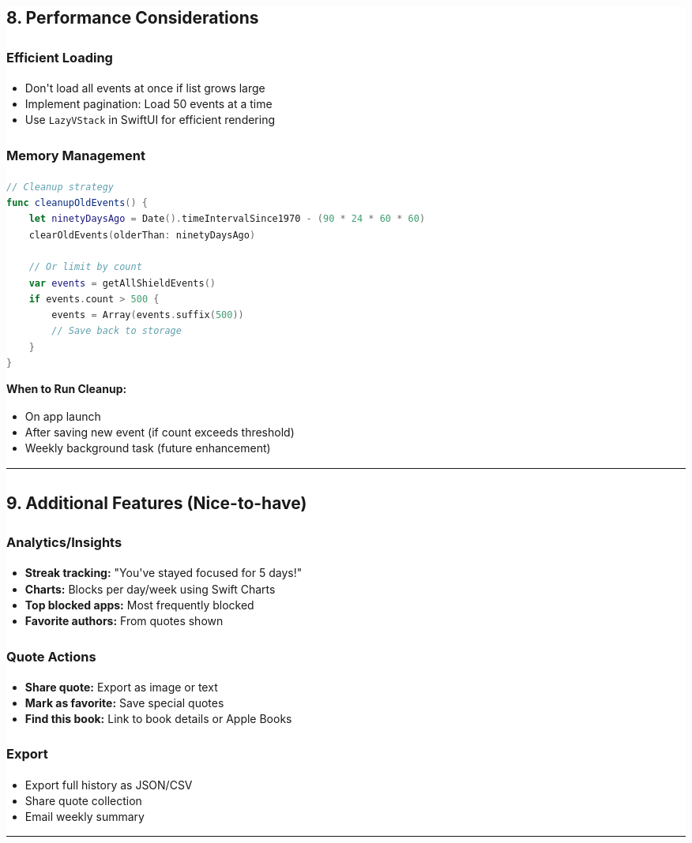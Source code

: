 
## 8. Performance Considerations

### Efficient Loading
- Don't load all events at once if list grows large
- Implement pagination: Load 50 events at a time
- Use `LazyVStack` in SwiftUI for efficient rendering

### Memory Management
```swift
// Cleanup strategy
func cleanupOldEvents() {
    let ninetyDaysAgo = Date().timeIntervalSince1970 - (90 * 24 * 60 * 60)
    clearOldEvents(olderThan: ninetyDaysAgo)

    // Or limit by count
    var events = getAllShieldEvents()
    if events.count > 500 {
        events = Array(events.suffix(500))
        // Save back to storage
    }
}
```

**When to Run Cleanup:**
- On app launch
- After saving new event (if count exceeds threshold)
- Weekly background task (future enhancement)

---

## 9. Additional Features (Nice-to-have)

### Analytics/Insights
- **Streak tracking:** "You've stayed focused for 5 days!"
- **Charts:** Blocks per day/week using Swift Charts
- **Top blocked apps:** Most frequently blocked
- **Favorite authors:** From quotes shown

### Quote Actions
- **Share quote:** Export as image or text
- **Mark as favorite:** Save special quotes
- **Find this book:** Link to book details or Apple Books

### Export
- Export full history as JSON/CSV
- Share quote collection
- Email weekly summary

---
